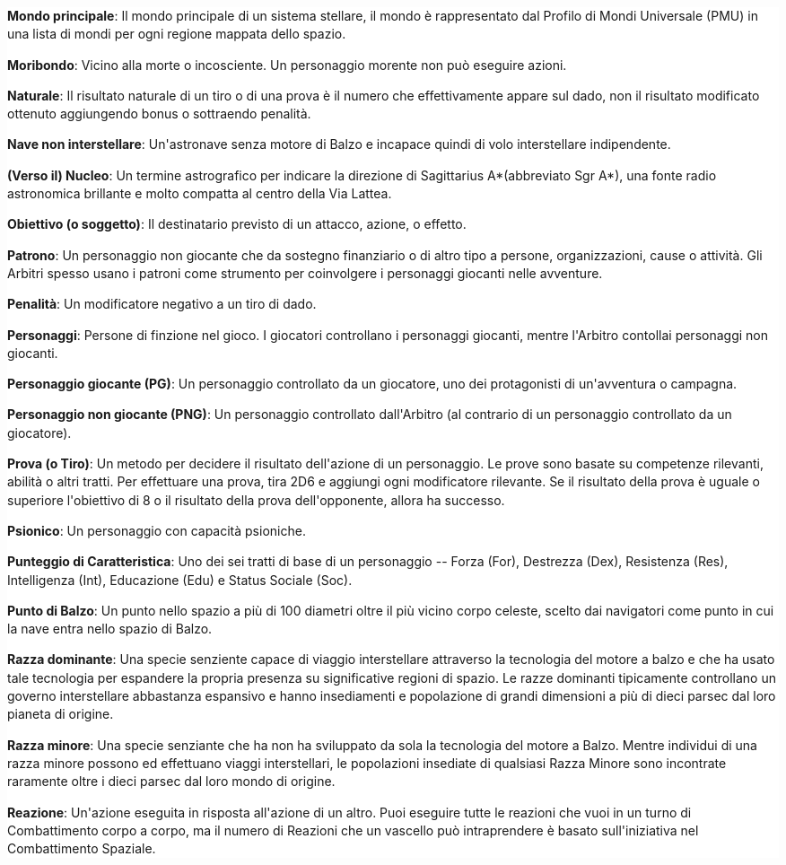 **Mondo principale**: Il mondo principale di un sistema stellare, il mondo è rappresentato dal Profilo di Mondi Universale (PMU) in una lista di mondi per ogni regione mappata dello spazio.

**Moribondo**:  Vicino alla morte o incosciente. Un personaggio morente non può eseguire azioni.

**Naturale**: Il risultato naturale di un tiro o di una prova è il numero che effettivamente appare sul dado, non il risultato modificato ottenuto aggiungendo bonus o sottraendo penalità.

**Nave non interstellare**: Un'astronave senza motore di Balzo e incapace quindi di volo interstellare indipendente.

**(Verso il) Nucleo**: Un termine astrografico per indicare la direzione di Sagittarius A*(abbreviato Sgr A*), una fonte radio astronomica brillante e molto compatta al centro della Via Lattea.

**Obiettivo (o soggetto)**: Il destinatario previsto di un attacco, azione,
o effetto.

**Patrono**: Un personaggio non giocante che da sostegno finanziario o di altro tipo a persone, organizzazioni, cause o attività. Gli Arbitri spesso usano i patroni come strumento per coinvolgere i personaggi giocanti nelle avventure.

**Penalità**:  Un modificatore negativo a un tiro di dado.

**Personaggi**: Persone di finzione nel gioco. I giocatori controllano i personaggi giocanti, mentre l'Arbitro contollai personaggi non giocanti.

**Personaggio giocante (PG)**: Un personaggio controllato da un giocatore, uno dei protagonisti di un'avventura o campagna.

**Personaggio non giocante (PNG)**: Un personaggio controllato dall'Arbitro (al contrario di un personaggio controllato da un giocatore).

**Prova (o Tiro)**: Un metodo per decidere il risultato dell'azione di un personaggio. Le prove sono basate su competenze rilevanti, abilità o altri tratti. Per effettuare una prova, tira 2D6 e aggiungi ogni modificatore rilevante. Se il risultato della prova è uguale o superiore l'obiettivo di 8 o il risultato della prova dell'opponente, allora ha successo.

**Psionico**: Un personaggio con capacità psioniche.

**Punteggio di Caratteristica**: Uno dei sei tratti di base di un personaggio -- Forza (For), Destrezza (Dex), Resistenza (Res), Intelligenza (Int), Educazione (Edu) e Status Sociale (Soc).

**Punto di Balzo**: Un punto nello spazio a più di 100 diametri oltre il più vicino corpo celeste, scelto dai navigatori come punto in cui la nave entra nello spazio di Balzo.

**Razza dominante**: Una specie senziente capace di viaggio interstellare attraverso la tecnologia del motore a balzo e che ha usato tale tecnologia per espandere la propria presenza su significative regioni di spazio. Le razze dominanti tipicamente controllano un governo interstellare abbastanza espansivo e hanno insediamenti e popolazione di grandi dimensioni a più di dieci parsec dal loro pianeta di origine.

**Razza minore**: Una specie senziante che ha non ha sviluppato da sola la tecnologia del motore a Balzo. Mentre individui di una razza minore possono ed effettuano viaggi interstellari, le popolazioni insediate di qualsiasi Razza Minore sono incontrate raramente oltre i dieci parsec dal loro mondo di origine.

**Reazione**: Un'azione eseguita in risposta all'azione di un altro. Puoi eseguire tutte le reazioni che vuoi in un turno di Combattimento corpo a corpo, ma il numero di Reazioni che un vascello può intraprendere è basato sull'iniziativa nel Combattimento Spaziale.
